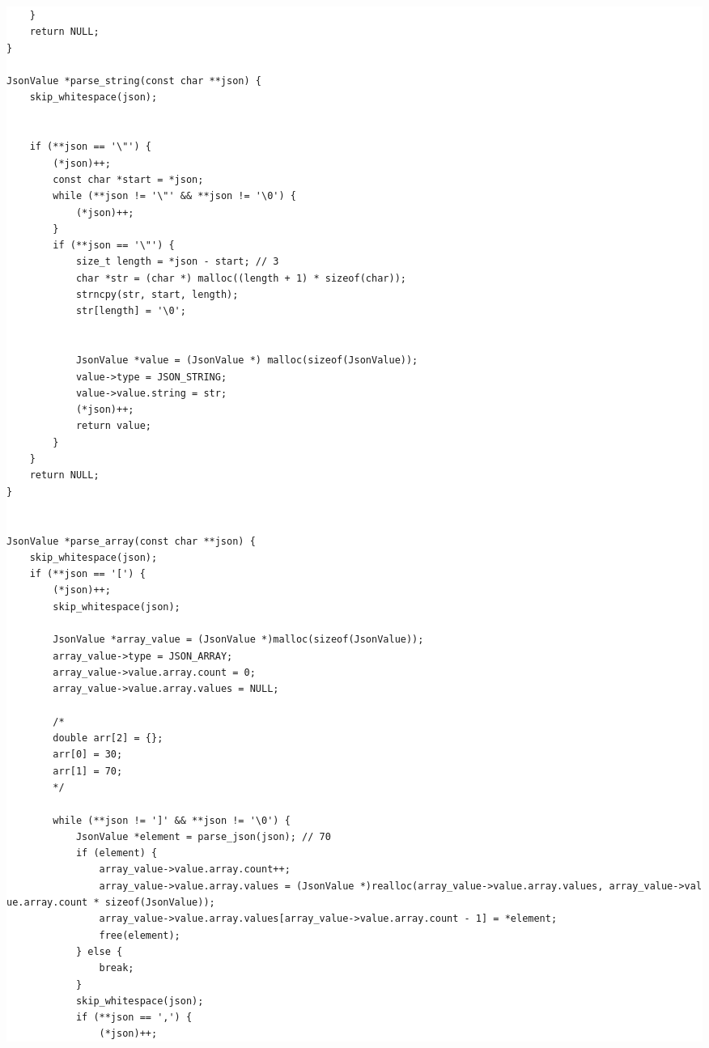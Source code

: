 ```
    }
    return NULL;
}

JsonValue *parse_string(const char **json) {
    skip_whitespace(json);


    if (**json == '\"') {
        (*json)++;
        const char *start = *json;
        while (**json != '\"' && **json != '\0') {
            (*json)++;
        }
        if (**json == '\"') {
            size_t length = *json - start; // 3
            char *str = (char *) malloc((length + 1) * sizeof(char));
            strncpy(str, start, length);
            str[length] = '\0';


            JsonValue *value = (JsonValue *) malloc(sizeof(JsonValue));
            value->type = JSON_STRING;
            value->value.string = str;
            (*json)++;
            return value;
        }
    }
    return NULL;
}


JsonValue *parse_array(const char **json) {
    skip_whitespace(json);
    if (**json == '[') {
        (*json)++;
        skip_whitespace(json);

        JsonValue *array_value = (JsonValue *)malloc(sizeof(JsonValue));
        array_value->type = JSON_ARRAY;
        array_value->value.array.count = 0;
        array_value->value.array.values = NULL;

        /*
        double arr[2] = {};
        arr[0] = 30;
        arr[1] = 70;
        */

        while (**json != ']' && **json != '\0') {
            JsonValue *element = parse_json(json); // 70
            if (element) {
                array_value->value.array.count++;
                array_value->value.array.values = (JsonValue *)realloc(array_value->value.array.values, array_value->value.array.count * sizeof(JsonValue));
                array_value->value.array.values[array_value->value.array.count - 1] = *element;
                free(element);
            } else {
                break;
            }
            skip_whitespace(json);
            if (**json == ',') {
                (*json)++;
```